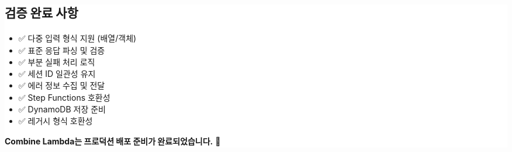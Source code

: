 ## 검증 완료 사항

- ✅ 다중 입력 형식 지원 (배열/객체)
- ✅ 표준 응답 파싱 및 검증
- ✅ 부분 실패 처리 로직
- ✅ 세션 ID 일관성 유지
- ✅ 에러 정보 수집 및 전달
- ✅ Step Functions 호환성
- ✅ DynamoDB 저장 준비
- ✅ 레거시 형식 호환성

**Combine Lambda는 프로덕션 배포 준비가 완료되었습니다.** 🚀
